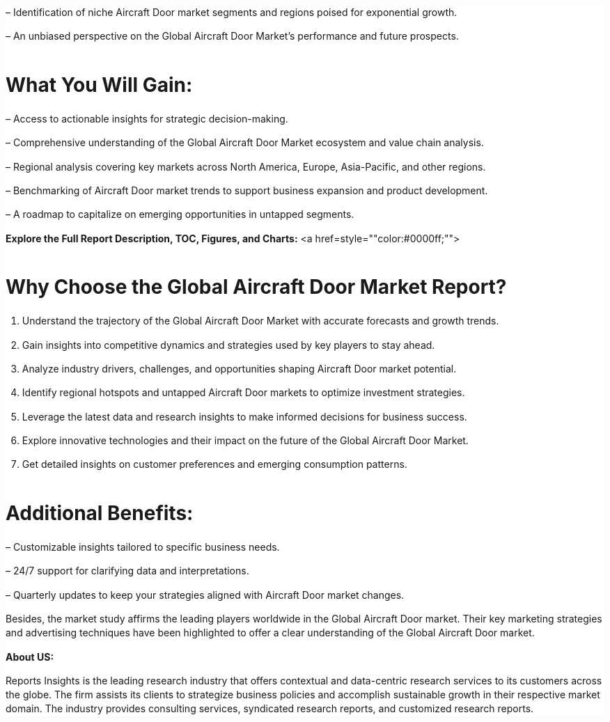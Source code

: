 – Identification of niche Aircraft Door market segments and regions poised for exponential growth.

– An unbiased perspective on the Global Aircraft Door Market’s performance and future prospects.

# <strong>What You Will Gain:</strong>

– Access to actionable insights for strategic decision-making.

– Comprehensive understanding of the Global Aircraft Door Market ecosystem and value chain analysis.

– Regional analysis covering key markets across North America, Europe, Asia-Pacific, and other regions.

– Benchmarking of Aircraft Door market trends to support business expansion and product development.

– A roadmap to capitalize on emerging opportunities in untapped segments.

<strong>Explore the Full Report Description, TOC, Figures, and Charts:</strong>
<a href=style=""color:#0000ff;""></a>

# <strong>Why Choose the Global Aircraft Door Market Report?</strong>

1. Understand the trajectory of the Global Aircraft Door Market with accurate forecasts and growth trends.

2. Gain insights into competitive dynamics and strategies used by key players to stay ahead.

3. Analyze industry drivers, challenges, and opportunities shaping Aircraft Door market potential.

4. Identify regional hotspots and untapped Aircraft Door markets to optimize investment strategies.

5. Leverage the latest data and research insights to make informed decisions for business success.

6. Explore innovative technologies and their impact on the future of the Global Aircraft Door Market.

7. Get detailed insights on customer preferences and emerging consumption patterns.

# <strong>Additional Benefits:</strong>

– Customizable insights tailored to specific business needs.

– 24/7 support for clarifying data and interpretations.

– Quarterly updates to keep your strategies aligned with Aircraft Door market changes.

Besides, the market study affirms the leading players worldwide in the Global Aircraft Door market. Their key marketing strategies and advertising techniques have been highlighted to offer a clear understanding of the Global Aircraft Door market.

<strong><strong>About US</strong>:</strong>

Reports Insights is the leading research industry that offers contextual and data-centric research services to its customers across the globe. The firm assists its clients to strategize business policies and accomplish sustainable growth in their respective market domain. The industry provides consulting services, syndicated research reports, and customized research reports.
